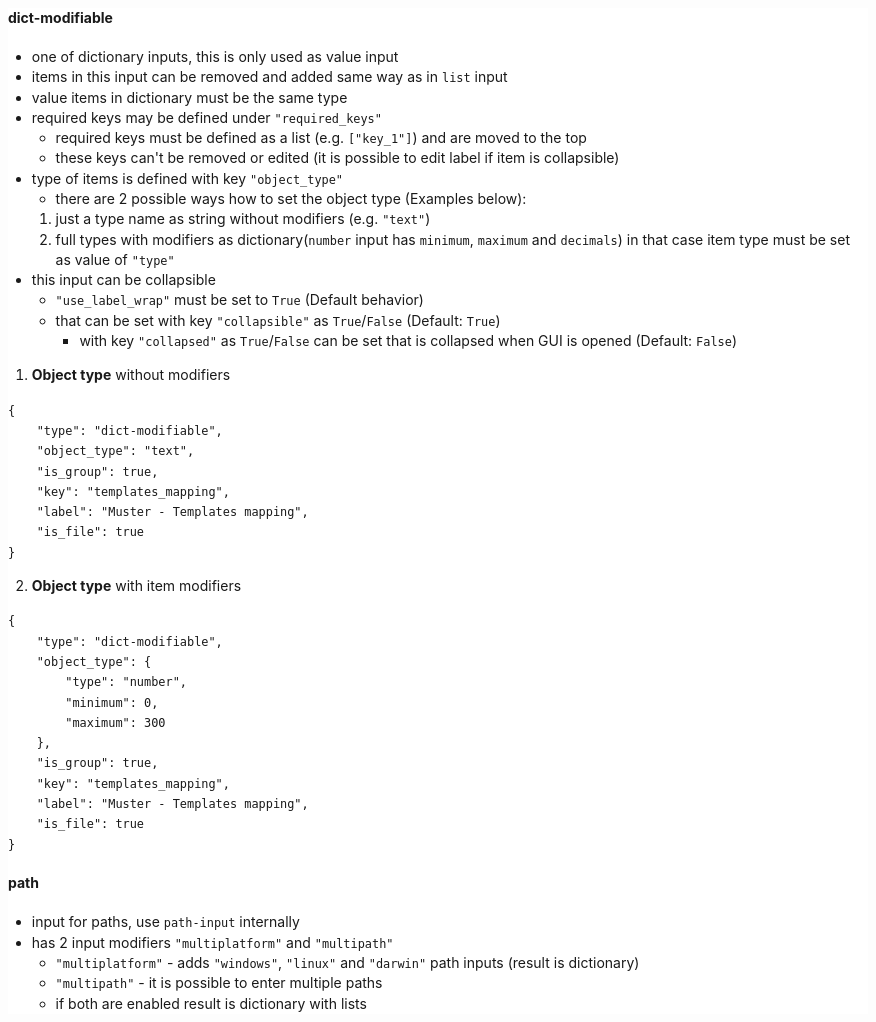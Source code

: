 #### dict-modifiable
- one of dictionary inputs, this is only used as value input
- items in this input can be removed and added same way as in `list` input
- value items in dictionary must be the same type
- required keys may be defined under `"required_keys"`
    - required keys must be defined as a list (e.g. `["key_1"]`) and are moved to the top
    - these keys can't be removed or edited (it is possible to edit label if item is collapsible)
- type of items is defined with key `"object_type"`
    - there are 2 possible ways how to set the object type (Examples below):
    1. just a type name as string without modifiers (e.g. `"text"`)
    2. full types with modifiers as dictionary(`number` input has `minimum`, `maximum` and `decimals`) in that case item type must be set as value of `"type"`
- this input can be collapsible
    - `"use_label_wrap"` must be set to `True` (Default behavior)
    - that can be set with key `"collapsible"` as `True`/`False` (Default: `True`)
        - with key `"collapsed"` as `True`/`False` can be set that is collapsed when GUI is opened (Default: `False`)

1. **Object type** without modifiers
```
{
    "type": "dict-modifiable",
    "object_type": "text",
    "is_group": true,
    "key": "templates_mapping",
    "label": "Muster - Templates mapping",
    "is_file": true
}
```

2. **Object type** with item modifiers
```
{
    "type": "dict-modifiable",
    "object_type": {
        "type": "number",
        "minimum": 0,
        "maximum": 300
    },
    "is_group": true,
    "key": "templates_mapping",
    "label": "Muster - Templates mapping",
    "is_file": true
}
```

#### path
- input for paths, use `path-input` internally
- has 2 input modifiers `"multiplatform"` and `"multipath"`
    - `"multiplatform"` - adds `"windows"`, `"linux"` and `"darwin"` path inputs (result is dictionary)
    - `"multipath"` - it is possible to enter multiple paths
    - if both are enabled result is dictionary with lists
